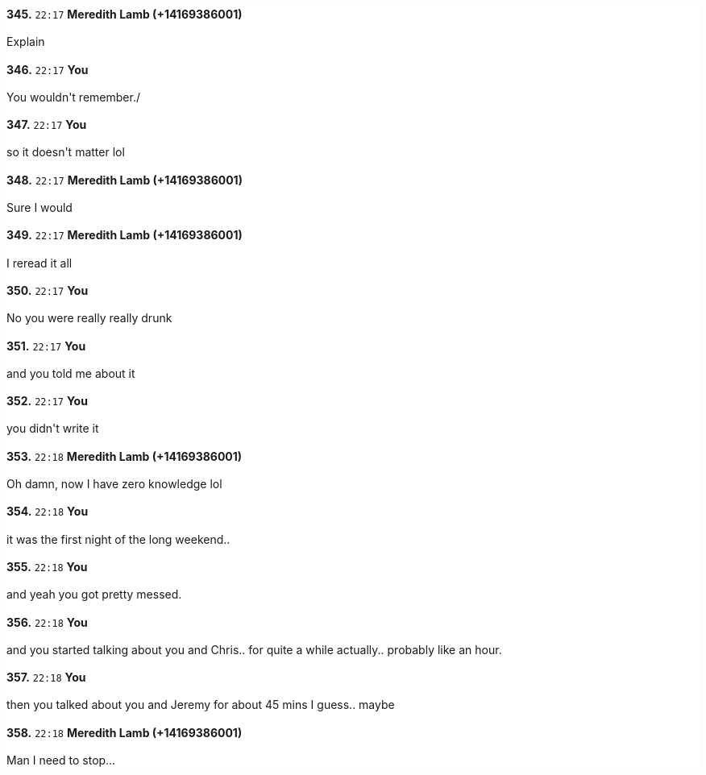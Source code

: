 
**345.** `22:17` **Meredith Lamb (+14169386001)**

Explain


**346.** `22:17` **You**

You wouldn't remember\./


**347.** `22:17` **You**

so it doesn't matter lol


**348.** `22:17` **Meredith Lamb (+14169386001)**

Sure I would


**349.** `22:17` **Meredith Lamb (+14169386001)**

I reread it all


**350.** `22:17` **You**

No you were really really drunk


**351.** `22:17` **You**

and you told me about it


**352.** `22:17` **You**

you didn't write it


**353.** `22:18` **Meredith Lamb (+14169386001)**

Oh damn, now I have zero knowledge lol


**354.** `22:18` **You**

it was the first night of the long weekend\.\.


**355.** `22:18` **You**

and yeah you got pretty messed\.


**356.** `22:18` **You**

and you started talking about you and Chris\.\. for quite a while actually\.\. probably like an hour\.


**357.** `22:18` **You**

then you talked about you and Jeremy for about 45 mins I guess\.\. maybe


**358.** `22:18` **Meredith Lamb (+14169386001)**

Man I need to stop…
